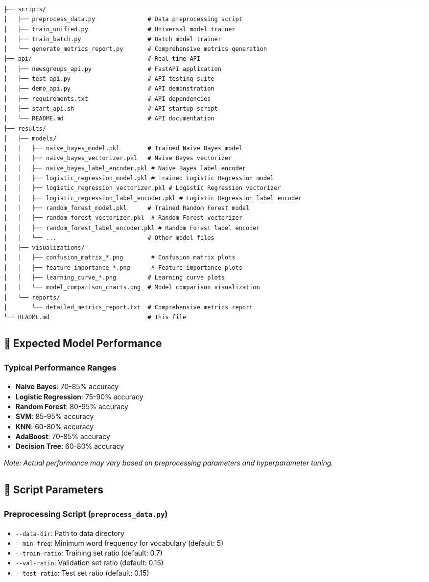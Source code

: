 ```
├── scripts/
│   ├── preprocess_data.py               # Data preprocessing script
│   ├── train_unified.py                 # Universal model trainer
│   ├── train_batch.py                   # Batch model trainer
│   └── generate_metrics_report.py       # Comprehensive metrics generation
├── api/                                 # Real-time API
│   ├── newsgroups_api.py                # FastAPI application
│   ├── test_api.py                      # API testing suite
│   ├── demo_api.py                      # API demonstration
│   ├── requirements.txt                 # API dependencies
│   ├── start_api.sh                     # API startup script
│   └── README.md                        # API documentation
├── results/
│   ├── models/
│   │   ├── naive_bayes_model.pkl        # Trained Naive Bayes model
│   │   ├── naive_bayes_vectorizer.pkl   # Naive Bayes vectorizer
│   │   ├── naive_bayes_label_encoder.pkl # Naive Bayes label encoder
│   │   ├── logistic_regression_model.pkl # Trained Logistic Regression model
│   │   ├── logistic_regression_vectorizer.pkl # Logistic Regression vectorizer
│   │   ├── logistic_regression_label_encoder.pkl # Logistic Regression label encoder
│   │   ├── random_forest_model.pkl      # Trained Random Forest model
│   │   ├── random_forest_vectorizer.pkl  # Random Forest vectorizer
│   │   ├── random_forest_label_encoder.pkl # Random Forest label encoder
│   │   └── ...                          # Other model files
│   ├── visualizations/
│   │   ├── confusion_matrix_*.png        # Confusion matrix plots
│   │   ├── feature_importance_*.png      # Feature importance plots
│   │   ├── learning_curve_*.png         # Learning curve plots
│   │   └── model_comparison_charts.png  # Model comparison visualization
│   └── reports/
│       └── detailed_metrics_report.txt  # Comprehensive metrics report
└── README.md                            # This file
```

## 🎯 Expected Model Performance

### Typical Performance Ranges
- **Naive Bayes**: 70-85% accuracy
- **Logistic Regression**: 75-90% accuracy
- **Random Forest**: 80-95% accuracy
- **SVM**: 85-95% accuracy
- **KNN**: 60-80% accuracy
- **AdaBoost**: 70-85% accuracy
- **Decision Tree**: 60-80% accuracy

*Note: Actual performance may vary based on preprocessing parameters and hyperparameter tuning.*

## 🔧 Script Parameters

### Preprocessing Script (`preprocess_data.py`)
- `--data-dir`: Path to data directory
- `--min-freq`: Minimum word frequency for vocabulary (default: 5)
- `--train-ratio`: Training set ratio (default: 0.7)
- `--val-ratio`: Validation set ratio (default: 0.15)
- `--test-ratio`: Test set ratio (default: 0.15)
